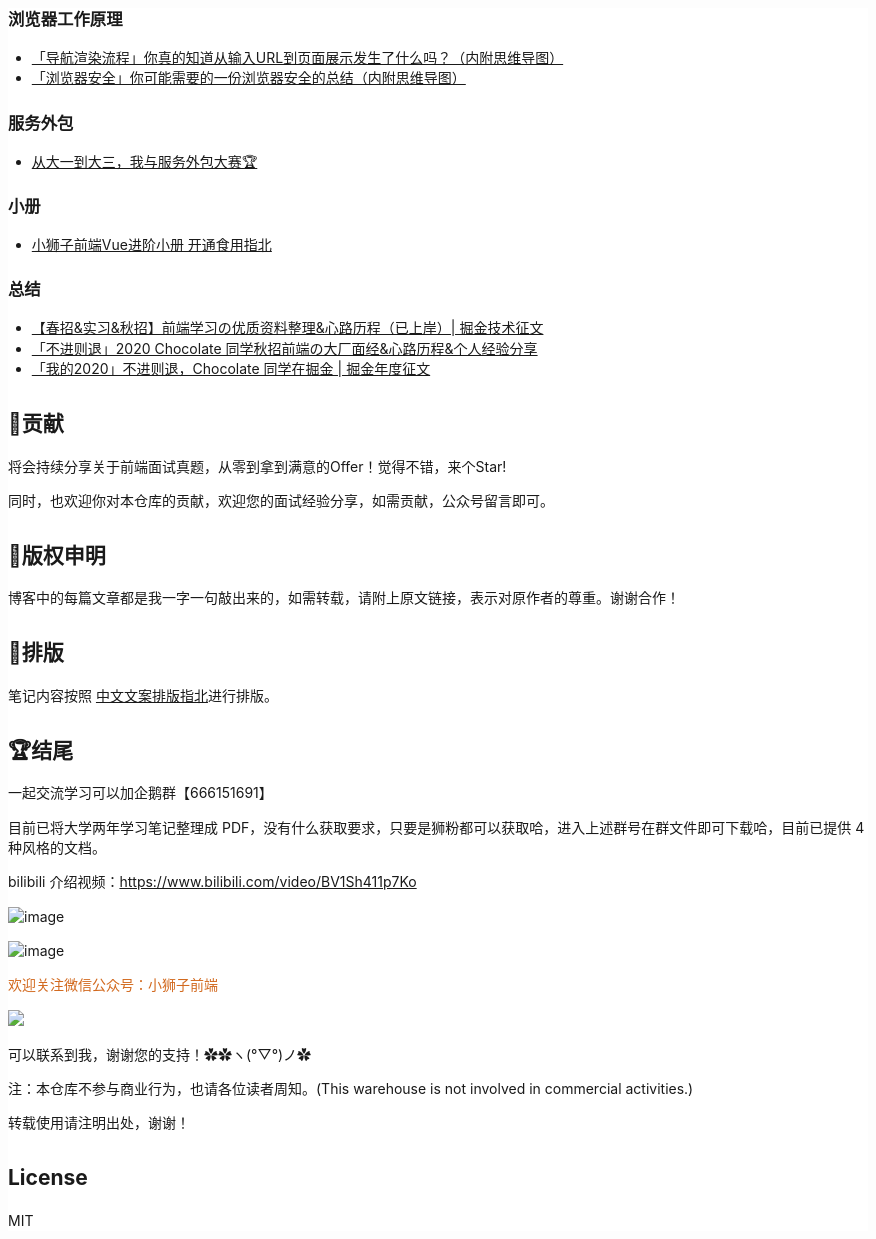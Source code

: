 ### 浏览器工作原理
- <a href="https://juejin.cn/post/6902032954034225159">「导航渲染流程」你真的知道从输入URL到页面展示发生了什么吗？（内附思维导图）</a>
- <a href="https://juejin.cn/post/6900916440845516814">「浏览器安全」你可能需要的一份浏览器安全的总结（内附思维导图）</a>

### 服务外包
- <a href="https://juejin.cn/post/6925000746236641287">从大一到大三，我与服务外包大赛🏆</a>

### 小册

- <a href="https://blog.csdn.net/weixin_42429718/article/details/107134349">小狮子前端Vue进阶小册 开通食用指北</a>

### 总结
- <a href="https://juejin.cn/post/6844904202221649934">【春招&实习&秋招】前端学习の优质资料整理&心路历程（已上岸）| 掘金技术征文</a>
- <a href="https://juejin.cn/post/6888472067726508039">「不进则退」2020 Chocolate 同学秋招前端の大厂面经&心路历程&个人经验分享</a>
- <a href="https://juejin.cn/post/6911663223355899918">「我的2020」不进则退，Chocolate 同学在掘金 | 掘金年度征文</a>




## :gift_heart:贡献

将会持续分享关于前端面试真题，从零到拿到满意的Offer！觉得不错，来个Star!

同时，也欢迎你对本仓库的贡献，欢迎您的面试经验分享，如需贡献，公众号留言即可。

## :sunflower:版权申明

博客中的每篇文章都是我一字一句敲出来的，如需转载，请附上原文链接，表示对原作者的尊重。谢谢合作！

## :page_with_curl:排版

笔记内容按照 <a href="https://mazhuang.org/wiki/chinese-copywriting-guidelines/">中文文案排版指北</a>进行排版。

## :trophy:结尾

一起交流学习可以加企鹅群【666151691】

目前已将大学两年学习笔记整理成 PDF，没有什么获取要求，只要是狮粉都可以获取哈，进入上述群号在群文件即可下载哈，目前已提供 4 种风格的文档。


bilibili 介绍视频：https://www.bilibili.com/video/BV1Sh411p7Ko

![image](https://user-images.githubusercontent.com/61035508/133955818-f97f0a69-490d-48b3-8de5-974e0a2e2506.png)

![image](https://user-images.githubusercontent.com/61035508/133955838-f8c98ca3-9ca6-4177-9cf7-e615607efdae.png)


<font color=chocolate>欢迎关注微信公众号：小狮子前端</font>

![](https://img-blog.csdnimg.cn/img_convert/43c196751f4984c71011557d06e7e9b6.png)

可以联系到我，谢谢您的支持！✿✿ヽ(°▽°)ノ✿

注：本仓库不参与商业行为，也请各位读者周知。(This warehouse is not involved in commercial activities.)

转载使用请注明出处，谢谢！

## License

MIT
